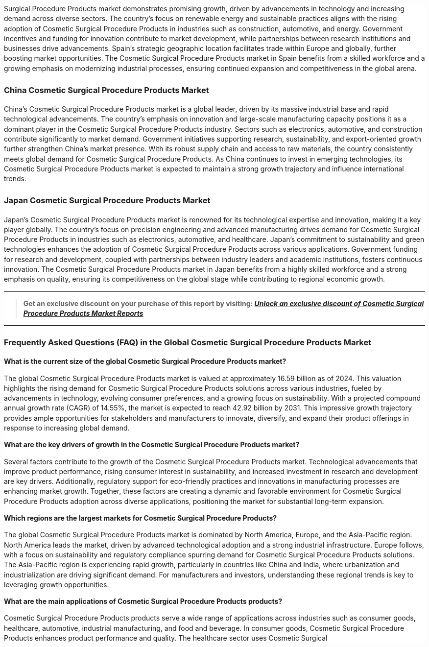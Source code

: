Surgical Procedure Products market demonstrates promising growth, driven by advancements in technology and increasing demand across diverse sectors. The country&rsquo;s focus on renewable energy and sustainable practices aligns with the rising adoption of Cosmetic Surgical Procedure Products in industries such as construction, automotive, and energy. Government incentives and funding for innovation contribute to market development, while partnerships between research institutions and businesses drive advancements. Spain&rsquo;s strategic geographic location facilitates trade within Europe and globally, further boosting market opportunities. The Cosmetic Surgical Procedure Products market in Spain benefits from a skilled workforce and a growing emphasis on modernizing industrial processes, ensuring continued expansion and competitiveness in the global arena.</p><h3>China Cosmetic Surgical Procedure Products Market</h3><p>China&rsquo;s Cosmetic Surgical Procedure Products market is a global leader, driven by its massive industrial base and rapid technological advancements. The country&rsquo;s emphasis on innovation and large-scale manufacturing capacity positions it as a dominant player in the Cosmetic Surgical Procedure Products industry. Sectors such as electronics, automotive, and construction contribute significantly to market demand. Government initiatives supporting research, sustainability, and export-oriented growth further strengthen China&rsquo;s market presence. With its robust supply chain and access to raw materials, the country consistently meets global demand for Cosmetic Surgical Procedure Products. As China continues to invest in emerging technologies, its Cosmetic Surgical Procedure Products market is expected to maintain a strong growth trajectory and influence international trends.</p><h3>Japan Cosmetic Surgical Procedure Products Market</h3><p>Japan&rsquo;s Cosmetic Surgical Procedure Products market is renowned for its technological expertise and innovation, making it a key player globally. The country&rsquo;s focus on precision engineering and advanced manufacturing drives demand for Cosmetic Surgical Procedure Products in industries such as electronics, automotive, and healthcare. Japan&rsquo;s commitment to sustainability and green technologies enhances the adoption of Cosmetic Surgical Procedure Products across various applications. Government funding for research and development, coupled with partnerships between industry leaders and academic institutions, fosters continuous innovation. The Cosmetic Surgical Procedure Products market in Japan benefits from a highly skilled workforce and a strong emphasis on quality, ensuring its competitiveness on the global stage while contributing to regional economic growth.</p><hr /><blockquote><p><strong>Get an exclusive discount on your purchase of this report by visiting: <em><a href="://marketresearchpulse.com/ask-for-discount/122064?utm_source=Github&amp;utm_medium=023">Unlock an exclusive discount of Cosmetic Surgical Procedure Products Market Reports</a></em>&nbsp;</strong></p></blockquote><hr /><h3>Frequently Asked Questions (FAQ) in the Global Cosmetic Surgical Procedure Products Market</h3><p><strong>What is the current size of the global Cosmetic Surgical Procedure Products market?</strong></p><p>The global Cosmetic Surgical Procedure Products market is valued at approximately 16.59 billion as of 2024. This valuation highlights the rising demand for Cosmetic Surgical Procedure Products solutions across various industries, fueled by advancements in technology, evolving consumer preferences, and a growing focus on sustainability. With a projected compound annual growth rate (CAGR) of 14.55%, the market is expected to reach 42.92 billion by 2031. This impressive growth trajectory provides ample opportunities for stakeholders and manufacturers to innovate, diversify, and expand their product offerings in response to increasing global demand.</p><p><strong>What are the key drivers of growth in the Cosmetic Surgical Procedure Products market?</strong></p><p>Several factors contribute to the growth of the Cosmetic Surgical Procedure Products market. Technological advancements that improve product performance, rising consumer interest in sustainability, and increased investment in research and development are key drivers. Additionally, regulatory support for eco-friendly practices and innovations in manufacturing processes are enhancing market growth. Together, these factors are creating a dynamic and favorable environment for Cosmetic Surgical Procedure Products adoption across diverse applications, positioning the market for substantial long-term expansion.</p><p><strong>Which regions are the largest markets for Cosmetic Surgical Procedure Products?</strong></p><p>The global Cosmetic Surgical Procedure Products market is dominated by North America, Europe, and the Asia-Pacific region. North America leads the market, driven by advanced technological adoption and a strong industrial infrastructure. Europe follows, with a focus on sustainability and regulatory compliance spurring demand for Cosmetic Surgical Procedure Products solutions. The Asia-Pacific region is experiencing rapid growth, particularly in countries like China and India, where urbanization and industrialization are driving significant demand. For manufacturers and investors, understanding these regional trends is key to leveraging growth opportunities.</p><p><strong>What are the main applications of Cosmetic Surgical Procedure Products products?</strong></p><p>Cosmetic Surgical Procedure Products products serve a wide range of applications across industries such as consumer goods, healthcare, automotive, industrial manufacturing, and food and beverage. In consumer goods, Cosmetic Surgical Procedure Products enhances product performance and quality. The healthcare sector uses Cosmetic Surgical